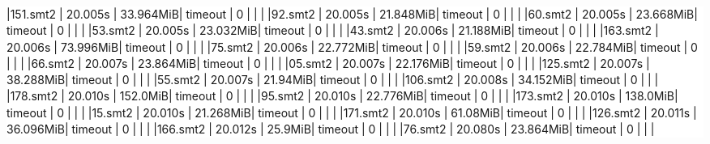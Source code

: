 |151.smt2                                                     |   20.005s | 33.964MiB| timeout | 0 |  |  |
|92.smt2                                                      |   20.005s | 21.848MiB| timeout | 0 |  |  |
|60.smt2                                                      |   20.005s | 23.668MiB| timeout | 0 |  |  |
|53.smt2                                                      |   20.005s | 23.032MiB| timeout | 0 |  |  |
|43.smt2                                                      |   20.006s | 21.188MiB| timeout | 0 |  |  |
|163.smt2                                                     |   20.006s | 73.996MiB| timeout | 0 |  |  |
|75.smt2                                                      |   20.006s | 22.772MiB| timeout | 0 |  |  |
|59.smt2                                                      |   20.006s | 22.784MiB| timeout | 0 |  |  |
|66.smt2                                                      |   20.007s | 23.864MiB| timeout | 0 |  |  |
|05.smt2                                                      |   20.007s | 22.176MiB| timeout | 0 |  |  |
|125.smt2                                                     |   20.007s | 38.288MiB| timeout | 0 |  |  |
|55.smt2                                                      |   20.007s | 21.94MiB| timeout | 0 |  |  |
|106.smt2                                                     |   20.008s | 34.152MiB| timeout | 0 |  |  |
|178.smt2                                                     |   20.010s | 152.0MiB| timeout | 0 |  |  |
|95.smt2                                                      |   20.010s | 22.776MiB| timeout | 0 |  |  |
|173.smt2                                                     |   20.010s | 138.0MiB| timeout | 0 |  |  |
|15.smt2                                                      |   20.010s | 21.268MiB| timeout | 0 |  |  |
|171.smt2                                                     |   20.010s | 61.08MiB| timeout | 0 |  |  |
|126.smt2                                                     |   20.011s | 36.096MiB| timeout | 0 |  |  |
|166.smt2                                                     |   20.012s | 25.9MiB| timeout | 0 |  |  |
|76.smt2                                                      |   20.080s | 23.864MiB| timeout | 0 |  |  |
